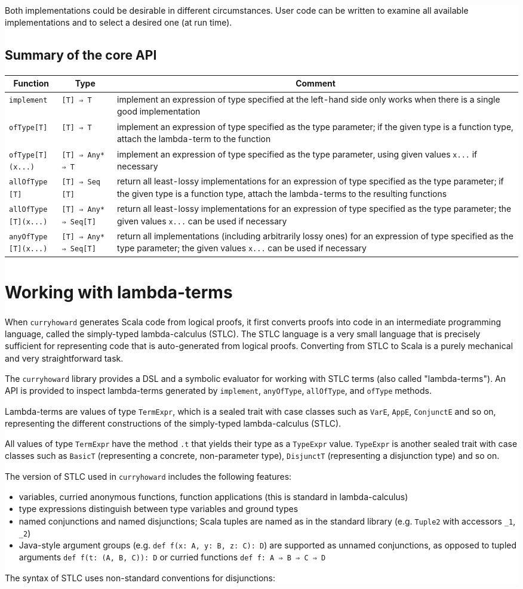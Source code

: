 Both implementations could be desirable in different circumstances.
User code can be written to examine all available implementations and to select a desired one (at run time).

## Summary of the core API

| Function  | Type  | Comment  |
|---|---|---|
| `implement`  | `[T] ⇒ T` | implement an expression of type specified at the left-hand side only works when there is a single good implementation |
| `ofType[T]`  | `[T] ⇒ T`  | implement an expression of type specified as the type parameter; if the given type is a function type, attach the lambda-term to the function |
| `ofType[T](x...)`  | `[T] ⇒ Any* ⇒ T`  | implement an expression of type specified as the type parameter, using given values `x...` if necessary |
| `allOfType[T]`  | `[T] ⇒ Seq[T]`  | return all least-lossy implementations for an expression of type specified as the type parameter; if the given type is a function type, attach the lambda-terms to the resulting functions |
| `allOfType[T](x...)`  | `[T] ⇒ Any* ⇒ Seq[T]`  | return all least-lossy implementations for an expression of type specified as the type parameter; the given values `x...` can be used if necessary |
| `anyOfType[T](x...)`  | `[T] ⇒ Any* ⇒ Seq[T]`  | return all implementations (including arbitrarily lossy ones) for an expression of type specified as the type parameter; the given values `x...` can be used if necessary |


# Working with lambda-terms

When `curryhoward` generates Scala code from logical proofs, it first converts proofs into code in an intermediate programming language, called the simply-typed lambda-calculus (STLC).
The STLC language is a very small language that is precisely sufficient for representing code that is auto-generated from logical proofs.
Converting from STLC to Scala is a purely mechanical and very straightforward task.

The `curryhoward` library provides a DSL and a symbolic evaluator for working with STLC terms (also called "lambda-terms").
An API is provided to inspect lambda-terms generated by `implement`, `anyOfType`, `allOfType`, and `ofType` methods.

Lambda-terms are values of type `TermExpr`, which is a sealed trait with case classes such as `VarE`, `AppE`, `ConjunctE` and so on,
representing the different constructions of the simply-typed lambda-calculus (STLC).

All values of type `TermExpr` have the method `.t` that yields their type as a `TypeExpr` value.
`TypeExpr` is another sealed trait with case classes such as `BasicT` (representing a concrete, non-parameter type), `DisjunctT` (representing a disjunction type) and so on.

The version of STLC used in `curryhoward` includes the following features:

- variables, curried anonymous functions, function applications (this is standard in lambda-calculus)
- type expressions distinguish between type variables and ground types
- named conjunctions and named disjunctions; Scala tuples are named as in the standard library (e.g. `Tuple2` with accessors `_1`, `_2`)
- Java-style argument groups (e.g. `def f(x: A, y: B, z: C): D`) are supported as unnamed conjunctions, as opposed to tupled arguments `def f(t: (A, B, C)): D` or curried functions `def f: A ⇒ B ⇒ C ⇒ D` 

The syntax of STLC uses non-standard conventions for disjunctions:
